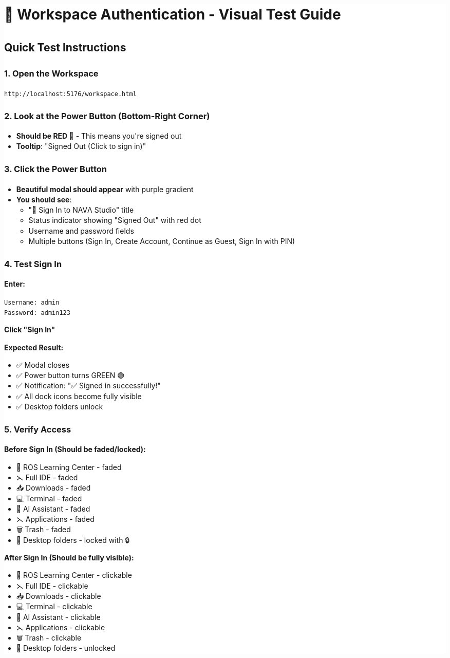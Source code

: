 # 🧪 Workspace Authentication - Visual Test Guide

## Quick Test Instructions

### 1. Open the Workspace
```
http://localhost:5176/workspace.html
```

### 2. Look at the Power Button (Bottom-Right Corner)
- **Should be RED 🔴** - This means you're signed out
- **Tooltip**: "Signed Out (Click to sign in)"

### 3. Click the Power Button
- **Beautiful modal should appear** with purple gradient
- **You should see**:
  - "🔐 Sign In to NAVΛ Studio" title
  - Status indicator showing "Signed Out" with red dot
  - Username and password fields
  - Multiple buttons (Sign In, Create Account, Continue as Guest, Sign In with PIN)

### 4. Test Sign In
**Enter:**
```
Username: admin
Password: admin123
```
**Click "Sign In"**

**Expected Result:**
- ✅ Modal closes
- ✅ Power button turns GREEN 🟢
- ✅ Notification: "✅ Signed in successfully!"
- ✅ All dock icons become fully visible
- ✅ Desktop folders unlock

### 5. Verify Access
**Before Sign In (Should be faded/locked):**
- 🦾 ROS Learning Center - faded
- ⋋ Full IDE - faded
- 📥 Downloads - faded
- 💻 Terminal - faded
- 🤖 AI Assistant - faded
- ⋋ Applications - faded
- 🗑️ Trash - faded
- 📁 Desktop folders - locked with 🔒

**After Sign In (Should be fully visible):**
- 🦾 ROS Learning Center - clickable
- ⋋ Full IDE - clickable
- 📥 Downloads - clickable
- 💻 Terminal - clickable
- 🤖 AI Assistant - clickable
- ⋋ Applications - clickable
- 🗑️ Trash - clickable
- 📁 Desktop folders - unlocked
